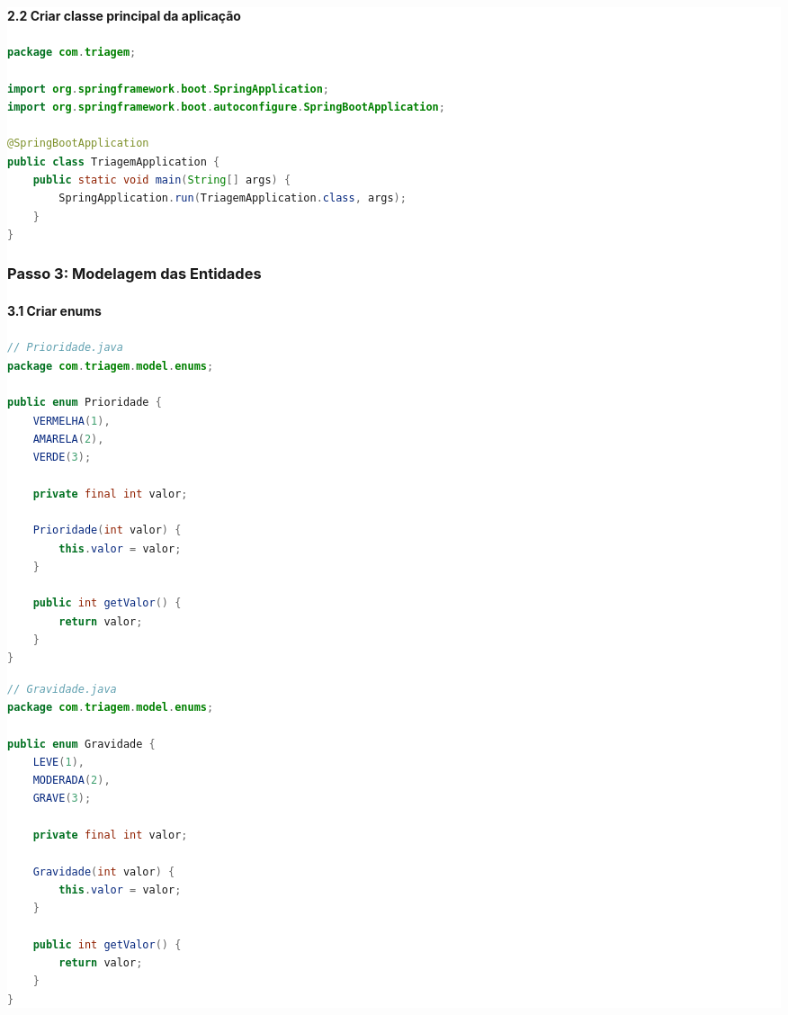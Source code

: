 #### 2.2 Criar classe principal da aplicação
```java
package com.triagem;

import org.springframework.boot.SpringApplication;
import org.springframework.boot.autoconfigure.SpringBootApplication;

@SpringBootApplication
public class TriagemApplication {
    public static void main(String[] args) {
        SpringApplication.run(TriagemApplication.class, args);
    }
}
```

### Passo 3: Modelagem das Entidades

#### 3.1 Criar enums
```java
// Prioridade.java
package com.triagem.model.enums;

public enum Prioridade {
    VERMELHA(1),
    AMARELA(2),
    VERDE(3);

    private final int valor;

    Prioridade(int valor) {
        this.valor = valor;
    }

    public int getValor() {
        return valor;
    }
}
```

```java
// Gravidade.java
package com.triagem.model.enums;

public enum Gravidade {
    LEVE(1),
    MODERADA(2),
    GRAVE(3);

    private final int valor;

    Gravidade(int valor) {
        this.valor = valor;
    }

    public int getValor() {
        return valor;
    }
}
```
